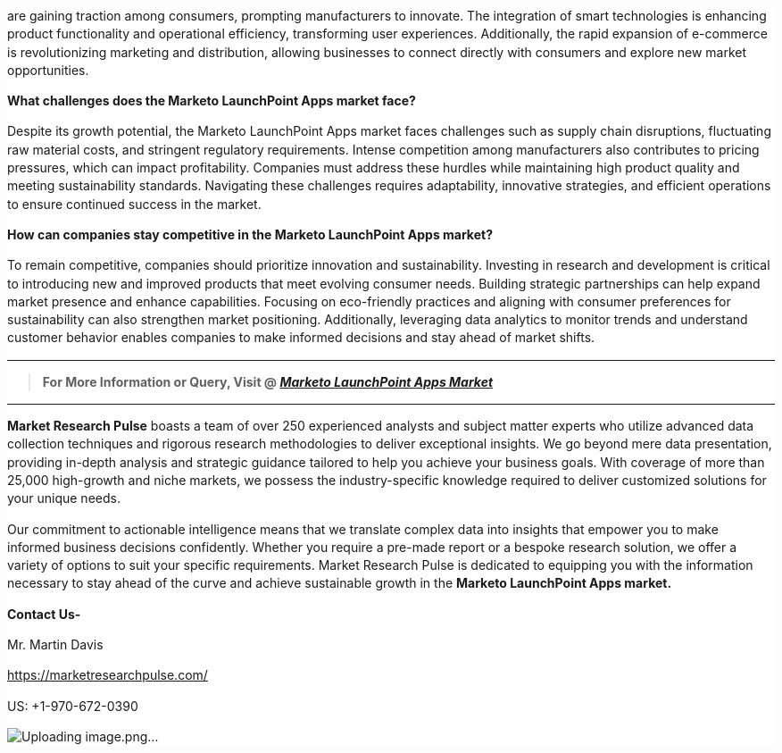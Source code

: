 are gaining traction among consumers, prompting manufacturers to innovate. The integration of smart technologies is enhancing product functionality and operational efficiency, transforming user experiences. Additionally, the rapid expansion of e-commerce is revolutionizing marketing and distribution, allowing businesses to connect directly with consumers and explore new market opportunities.</p><p><strong>What challenges does the Marketo LaunchPoint Apps market face?</strong></p><p>Despite its growth potential, the Marketo LaunchPoint Apps market faces challenges such as supply chain disruptions, fluctuating raw material costs, and stringent regulatory requirements. Intense competition among manufacturers also contributes to pricing pressures, which can impact profitability. Companies must address these hurdles while maintaining high product quality and meeting sustainability standards. Navigating these challenges requires adaptability, innovative strategies, and efficient operations to ensure continued success in the market.</p><p><strong>How can companies stay competitive in the Marketo LaunchPoint Apps market?</strong></p><p>To remain competitive, companies should prioritize innovation and sustainability. Investing in research and development is critical to introducing new and improved products that meet evolving consumer needs. Building strategic partnerships can help expand market presence and enhance capabilities. Focusing on eco-friendly practices and aligning with consumer preferences for sustainability can also strengthen market positioning. Additionally, leveraging data analytics to monitor trends and understand customer behavior enables companies to make informed decisions and stay ahead of market shifts.</p><hr /><blockquote><p><strong>For More Information or Query, Visit @&nbsp;<em><a href="https://marketresearchpulse.com/report/25673/marketo-launchpoint-apps-market?utm_source=Linkedin&utm_medium=027">Marketo LaunchPoint Apps Market</a></em></strong></p></blockquote><hr /><p><strong>Market Research Pulse</strong> boasts a team of over 250 experienced analysts and subject matter experts who utilize advanced data collection techniques and rigorous research methodologies to deliver exceptional insights. We go beyond mere data presentation, providing in-depth analysis and strategic guidance tailored to help you achieve your business goals. With coverage of more than 25,000 high-growth and niche markets, we possess the industry-specific knowledge required to deliver customized solutions for your unique needs.</p><p>Our commitment to actionable intelligence means that we translate complex data into insights that empower you to make informed business decisions confidently. Whether you require a pre-made report or a bespoke research solution, we offer a variety of options to suit your specific requirements. Market Research Pulse is dedicated to equipping you with the information necessary to stay ahead of the curve and achieve sustainable growth in the <strong>Marketo LaunchPoint Apps market.</strong></p><p><strong>Contact Us-</strong></p><p>Mr. Martin Davis</p><p>https://marketresearchpulse.com/</p><p>US: +1-970-672-0390</p>
![Uploading image.png…]()
